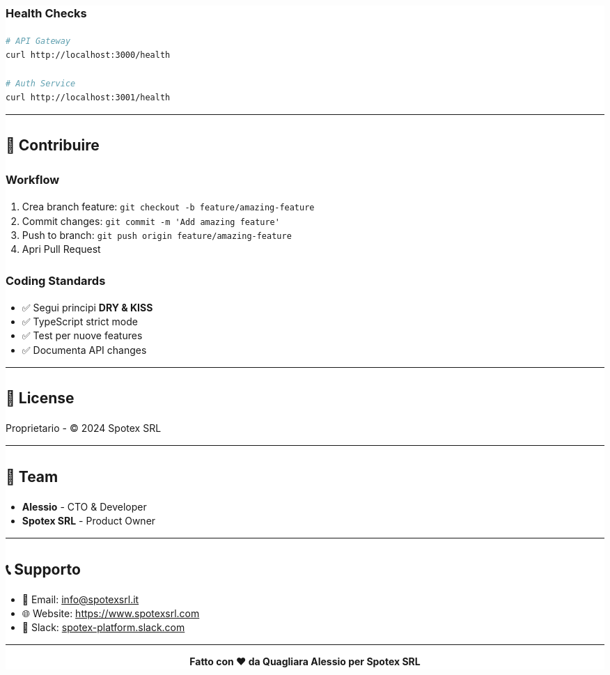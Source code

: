 ### Health Checks

```bash
# API Gateway
curl http://localhost:3000/health

# Auth Service
curl http://localhost:3001/health
```

---

## 🤝 Contribuire

### Workflow

1. Crea branch feature: `git checkout -b feature/amazing-feature`
2. Commit changes: `git commit -m 'Add amazing feature'`
3. Push to branch: `git push origin feature/amazing-feature`
4. Apri Pull Request

### Coding Standards

- ✅ Segui principi **DRY & KISS**
- ✅ TypeScript strict mode
- ✅ Test per nuove features
- ✅ Documenta API changes

---

## 📝 License

Proprietario - © 2024 Spotex SRL

---

## 👥 Team

- **Alessio** - CTO & Developer
- **Spotex SRL** - Product Owner

---

## 📞 Supporto

- 📧 Email: info@spotexsrl.it
- 🌐 Website: https://www.spotexsrl.com
- 📱 Slack: [spotex-platform.slack.com](https://spotex-platform.slack.com)

---

<div align="center">

**Fatto con ❤️ da Quagliara Alessio per Spotex SRL**

</div>
